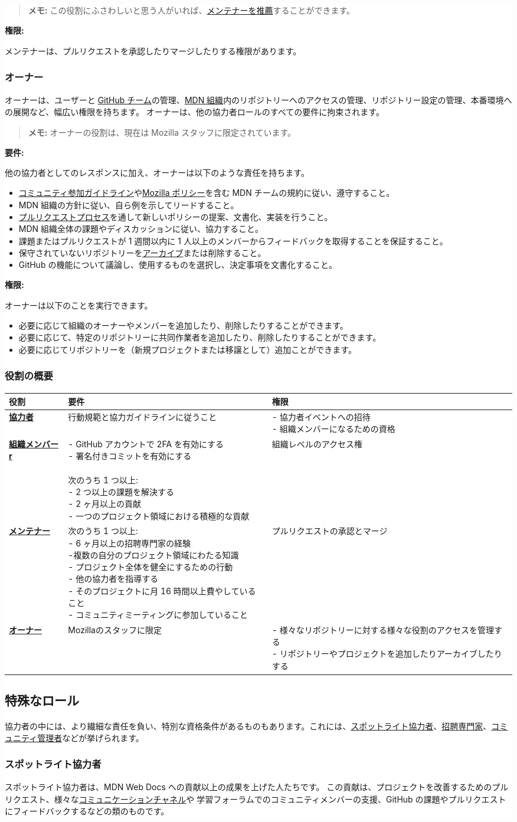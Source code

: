 > **メモ:** この役割にふさわしいと思う人がいれば、[メンテナーを推薦](#メンテナーを推薦)することができます。

**権限:**

メンテナーは、プルリクエストを承認したりマージしたりする権限があります。

### オーナー

オーナーは、ユーザーと [GitHub チーム](https://github.com/orgs/mdn/teams)の管理、[MDN 組織](https://github.com/mdn)内のリポジトリーへのアクセスの管理、リポジトリー設定の管理、本番環境への展開など、幅広い権限を持ちます。
オーナーは、他の協力者ロールのすべての要件に拘束されます。

> **メモ:** オーナーの役割は、現在は Mozilla スタッフに限定されています。

**要件:**

他の協力者としてのレスポンスに加え、オーナーは以下のような責任を持ちます。

- [コミュニティ参加ガイドライン](https://www.mozilla.org/ja/about/governance/policies/participation/)や[Mozilla ポリシー](https://www.mozilla.org/ja/about/governance/policies/)を含む MDN チームの規約に従い、遵守すること。
- MDN 組織の方針に従い、自ら例を示してリードすること。
- [プルリクエストプロセス](/ja/docs/MDN/Community/Pull_requests)を通して新しいポリシーの提案、文書化、実装を行うこと。
- MDN 組織全体の課題やディスカッションに従い、協力すること。
- 課題またはプルリクエストが 1 週間以内に 1 人以上のメンバーからフィードバックを取得することを保証すること。
- 保守されていないリポジトリーを[アーカイブ](https://help.github.com/articles/about-archiving-repositories/)または削除すること。
- GitHub の機能について議論し、使用するものを選択し、決定事項を文書化すること。

**権限:**

オーナーは以下のことを実行できます。

- 必要に応じて組織のオーナーやメンバーを追加したり、削除したりすることができます。
- 必要に応じて、特定のリポジトリーに共同作業者を追加したり、削除したりすることができます。
- 必要に応じてリポジトリーを（新規プロジェクトまたは移譲として）追加ことができます。

### 役割の概要

| 役割                               | 要件                                                                                                                                                                                                                                                                           | 権限                                                                                                                       |
| :--------------------------------- | :----------------------------------------------------------------------------------------------------------------------------------------------------------------------------------------------------------------------------------------------------------------------------- | :------------------------------------------------------------------------------------------------------------------------- |
| [**協力者**](#協力者)              | 行動規範と協力ガイドラインに従うこと                                                                                                                                                                                                                                           | - 協力者イベントへの招待<br>- 組織メンバーになるための資格                                                                 |
| [**組織メンバーr**](#組織メンバー) | - GitHub アカウントで 2FA を有効にする<br>- 署名付きコミットを有効にする<br><br>次のうち 1 つ以上:<br>- 2 つ以上の課題を解決する<br>- 2 ヶ月以上の貢献<br>- 一つのプロジェクト領域における積極的な貢献                                                                         | 組織レベルのアクセス権                                                                                                     |
| [**メンテナー**](#メンテナー)      | 次のうち 1 つ以上: <br>- 6 ヶ月以上の招聘専門家の経験<br>-複数の自分のプロジェクト領域にわたる知識<br>- プロジェクト全体を健全にするための行動<br>- 他の協力者を指導する<br>- そのプロジェクトに月 16 時間以上費やしていること<br>- コミュニティミーティングに参加していること | プルリクエストの承認とマージ                                                                                               |
| [**オーナー**](#オーナー)          | Mozillaのスタッフに限定                                                                                                                                                                                                                                                        | - 様々なリポジトリーに対する様々な役割のアクセスを管理する<br>- リポジトリーやプロジェクトを追加したりアーカイブしたりする |

## 特殊なロール

協力者の中には、より繊細な責任を負い、特別な資格条件があるものもあります。これには、[スポットライト協力者](#スポットライト協力者)、[招聘専門家](#招聘専門家)、[コミュニティ管理者](#コミュニティ管理者)などが挙げられます。

### スポットライト協力者

スポットライト協力者は、MDN Web Docs への貢献以上の成果を上げた人たちです。
この貢献は、プロジェクトを改善するためのプルリクエスト、様々な[コミュニケーションチャネル](/ja/docs/MDN/Community/Communication_channels)や 学習フォーラムでのコミュニティメンバーの支援、GitHub の課題やプルリクエストにフィードバックするなどの類のものです。
